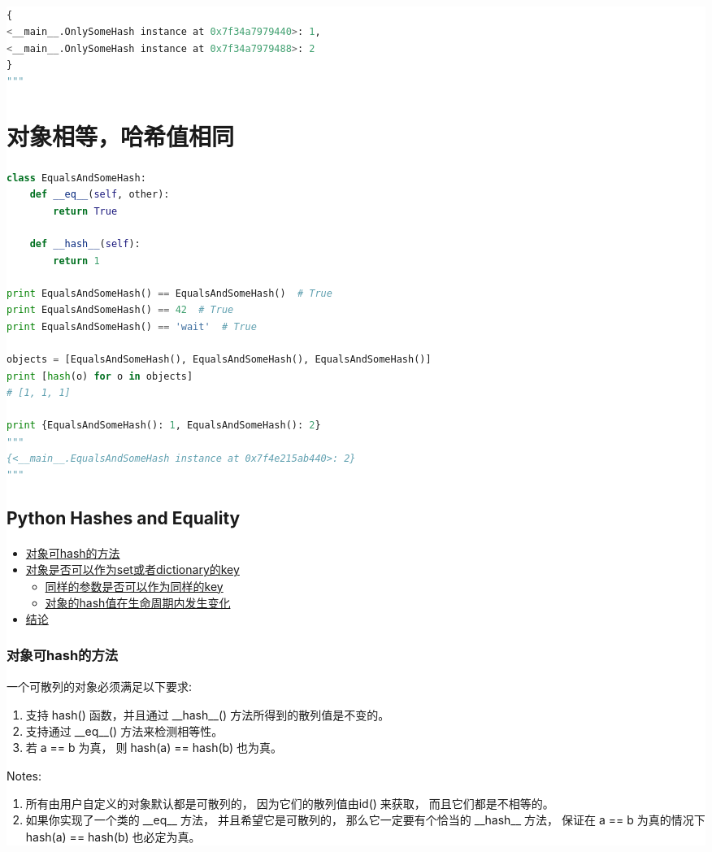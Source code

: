 ```python
{
<__main__.OnlySomeHash instance at 0x7f34a7979440>: 1, 
<__main__.OnlySomeHash instance at 0x7f34a7979488>: 2
}
"""

```

# 对象相等，哈希值相同

```python
class EqualsAndSomeHash:
    def __eq__(self, other):
        return True

    def __hash__(self):
        return 1

print EqualsAndSomeHash() == EqualsAndSomeHash()  # True
print EqualsAndSomeHash() == 42  # True
print EqualsAndSomeHash() == 'wait'  # True

objects = [EqualsAndSomeHash(), EqualsAndSomeHash(), EqualsAndSomeHash()]
print [hash(o) for o in objects]
# [1, 1, 1]

print {EqualsAndSomeHash(): 1, EqualsAndSomeHash(): 2}
"""
{<__main__.EqualsAndSomeHash instance at 0x7f4e215ab440>: 2}
"""

```

## Python Hashes and Equality

- [对象可hash的方法]()
- [对象是否可以作为set或者dictionary的key]()
	- [同样的参数是否可以作为同样的key]()
	- [对象的hash值在生命周期内发生变化]()
- [结论]()

### 对象可hash的方法

一个可散列的对象必须满足以下要求:
1. 支持 hash() 函数，并且通过 \_\_hash\_\_() 方法所得到的散列值是不变的。
2. 支持通过 \_\_eq\_\_() 方法来检测相等性。
3. 若 a == b 为真， 则 hash(a) == hash(b) 也为真。

Notes:
1. 所有由用户自定义的对象默认都是可散列的， 因为它们的散列值由id() 来获取， 而且它们都是不相等的。
2. 如果你实现了一个类的 \_\_eq\_\_ 方法， 并且希望它是可散列的， 那么它一定要有个恰当的 \_\_hash\_\_ 方法， 保证在 a == b 为真的情况下 hash(a) == hash(b) 也必定为真。
